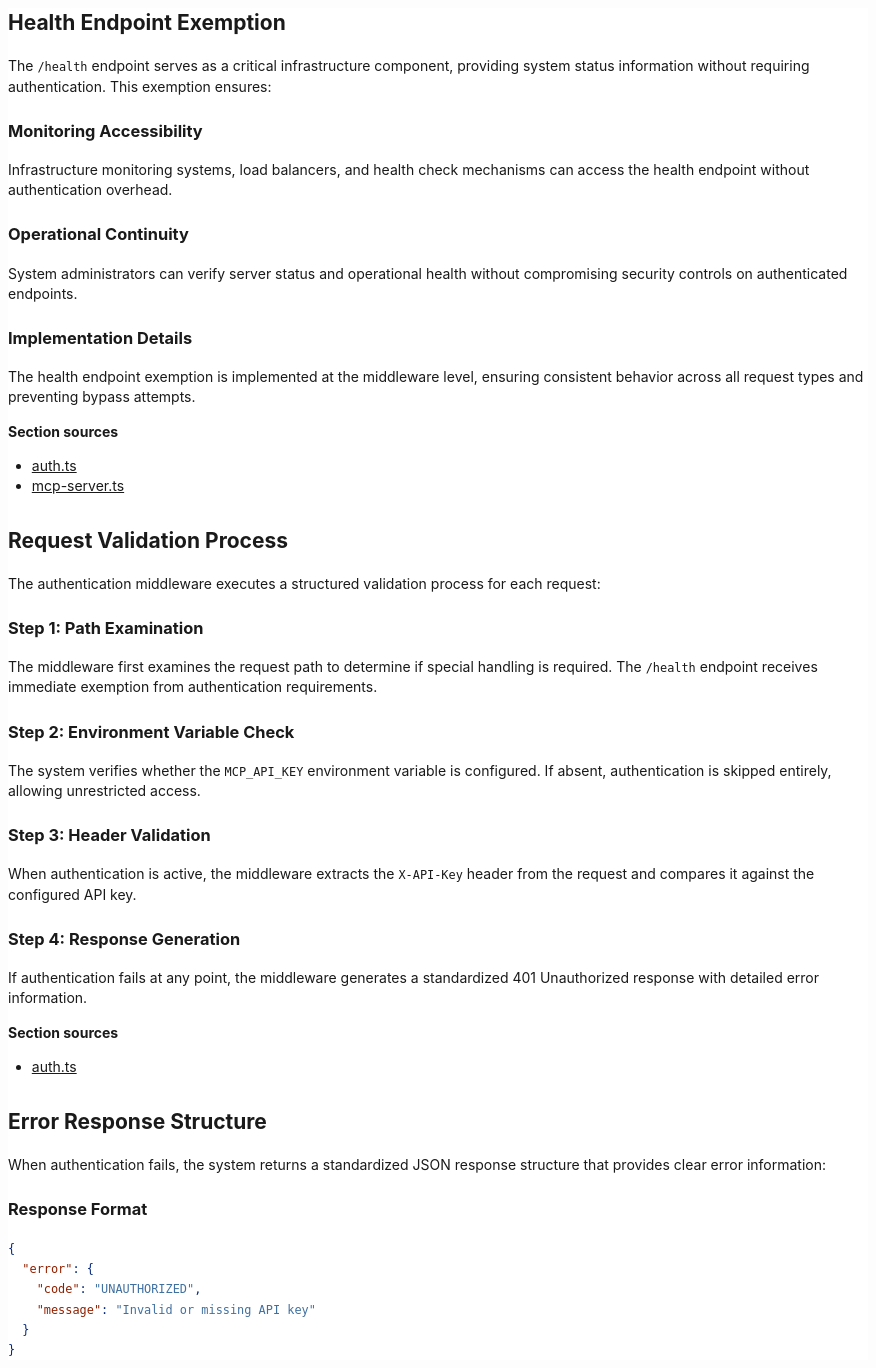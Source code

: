 ## Health Endpoint Exemption

The `/health` endpoint serves as a critical infrastructure component, providing system status information without requiring authentication. This exemption ensures:

### Monitoring Accessibility
Infrastructure monitoring systems, load balancers, and health check mechanisms can access the health endpoint without authentication overhead.

### Operational Continuity
System administrators can verify server status and operational health without compromising security controls on authenticated endpoints.

### Implementation Details
The health endpoint exemption is implemented at the middleware level, ensuring consistent behavior across all request types and preventing bypass attempts.

**Section sources**
- [auth.ts](file://src/server/middleware/auth.ts#L4-L7)
- [mcp-server.ts](file://src/server/mcp-server.ts#L37-L41)

## Request Validation Process

The authentication middleware executes a structured validation process for each request:

### Step 1: Path Examination
The middleware first examines the request path to determine if special handling is required. The `/health` endpoint receives immediate exemption from authentication requirements.

### Step 2: Environment Variable Check
The system verifies whether the `MCP_API_KEY` environment variable is configured. If absent, authentication is skipped entirely, allowing unrestricted access.

### Step 3: Header Validation
When authentication is active, the middleware extracts the `X-API-Key` header from the request and compares it against the configured API key.

### Step 4: Response Generation
If authentication fails at any point, the middleware generates a standardized 401 Unauthorized response with detailed error information.

**Section sources**
- [auth.ts](file://src/server/middleware/auth.ts#L3-L25)

## Error Response Structure

When authentication fails, the system returns a standardized JSON response structure that provides clear error information:

### Response Format
```json
{
  "error": {
    "code": "UNAUTHORIZED",
    "message": "Invalid or missing API key"
  }
}
```
